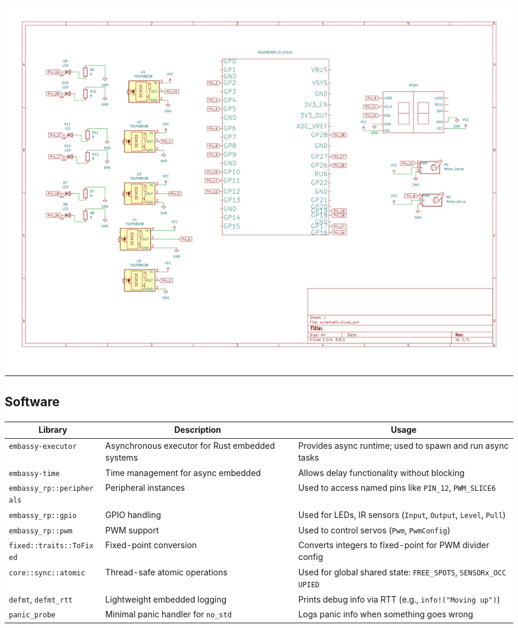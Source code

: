 ![schematic](schematic_final.svg)

---

## Software

| Library                   | Description                                      | Usage                                                                 |
|---------------------------|--------------------------------------------------|-----------------------------------------------------------------------|
| `embassy-executor`        | Asynchronous executor for Rust embedded systems | Provides async runtime; used to spawn and run async tasks             |
| `embassy-time`            | Time management for async embedded              | Allows delay functionality without blocking                          |
| `embassy_rp::peripherals` | Peripheral instances                            | Used to access named pins like `PIN_12`, `PWM_SLICE6`                 |
| `embassy_rp::gpio`        | GPIO handling                                   | Used for LEDs, IR sensors (`Input`, `Output`, `Level`, `Pull`)       |
| `embassy_rp::pwm`         | PWM support                                     | Used to control servos (`Pwm`, `PwmConfig`)                           |
| `fixed::traits::ToFixed`  | Fixed-point conversion                          | Converts integers to fixed-point for PWM divider config               |
| `core::sync::atomic`      | Thread-safe atomic operations                   | Used for global shared state: `FREE_SPOTS`, `SENSORx_OCCUPIED`       |
| `defmt`, `defmt_rtt`      | Lightweight embedded logging                    | Prints debug info via RTT (e.g., `info!("Moving up")`)               |
| `panic_probe`             | Minimal panic handler for `no_std`              | Logs panic info when something goes wrong                            |
